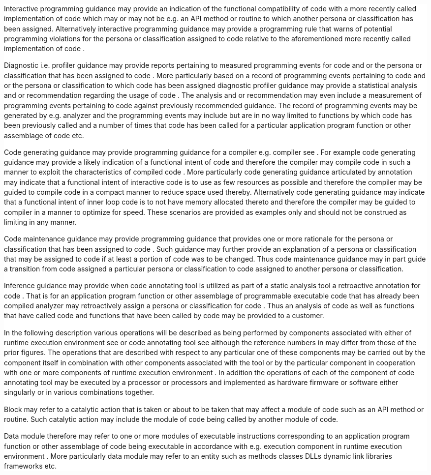 Interactive programming guidance may provide an indication of the functional compatibility of code with a more recently called implementation of code which may or may not be e.g. an API method or routine to which another persona or classification has been assigned. Alternatively interactive programming guidance may provide a programming rule that warns of potential programming violations for the persona or classification assigned to code relative to the aforementioned more recently called implementation of code .

Diagnostic i.e. profiler guidance may provide reports pertaining to measured programming events for code and or the persona or classification that has been assigned to code . More particularly based on a record of programming events pertaining to code and or the persona or classification to which code has been assigned diagnostic profiler guidance may provide a statistical analysis and or recommendation regarding the usage of code . The analysis and or recommendation may even include a measurement of programming events pertaining to code against previously recommended guidance. The record of programming events may be generated by e.g. analyzer and the programming events may include but are in no way limited to functions by which code has been previously called and a number of times that code has been called for a particular application program function or other assemblage of code etc.

Code generating guidance may provide programming guidance for a compiler e.g. compiler see . For example code generating guidance may provide a likely indication of a functional intent of code and therefore the compiler may compile code in such a manner to exploit the characteristics of compiled code . More particularly code generating guidance articulated by annotation may indicate that a functional intent of interactive code is to use as few resources as possible and therefore the compiler may be guided to compile code in a compact manner to reduce space used thereby. Alternatively code generating guidance may indicate that a functional intent of inner loop code is to not have memory allocated thereto and therefore the compiler may be guided to compiler in a manner to optimize for speed. These scenarios are provided as examples only and should not be construed as limiting in any manner.

Code maintenance guidance may provide programming guidance that provides one or more rationale for the persona or classification that has been assigned to code . Such guidance may further provide an explanation of a persona or classification that may be assigned to code if at least a portion of code was to be changed. Thus code maintenance guidance may in part guide a transition from code assigned a particular persona or classification to code assigned to another persona or classification.

Inference guidance may provide when code annotating tool is utilized as part of a static analysis tool a retroactive annotation for code . That is for an application program function or other assemblage of programmable executable code that has already been compiled analyzer may retroactively assign a persona or classification for code . Thus an analysis of code as well as functions that have called code and functions that have been called by code may be provided to a customer.

In the following description various operations will be described as being performed by components associated with either of runtime execution environment see or code annotating tool see although the reference numbers in may differ from those of the prior figures. The operations that are described with respect to any particular one of these components may be carried out by the component itself in combination with other components associated with the tool or by the particular component in cooperation with one or more components of runtime execution environment . In addition the operations of each of the component of code annotating tool may be executed by a processor or processors and implemented as hardware firmware or software either singularly or in various combinations together.

Block may refer to a catalytic action that is taken or about to be taken that may affect a module of code such as an API method or routine. Such catalytic action may include the module of code being called by another module of code.

Data module therefore may refer to one or more modules of executable instructions corresponding to an application program function or other assemblage of code being executable in accordance with e.g. execution component in runtime execution environment . More particularly data module may refer to an entity such as methods classes DLLs dynamic link libraries frameworks etc.
